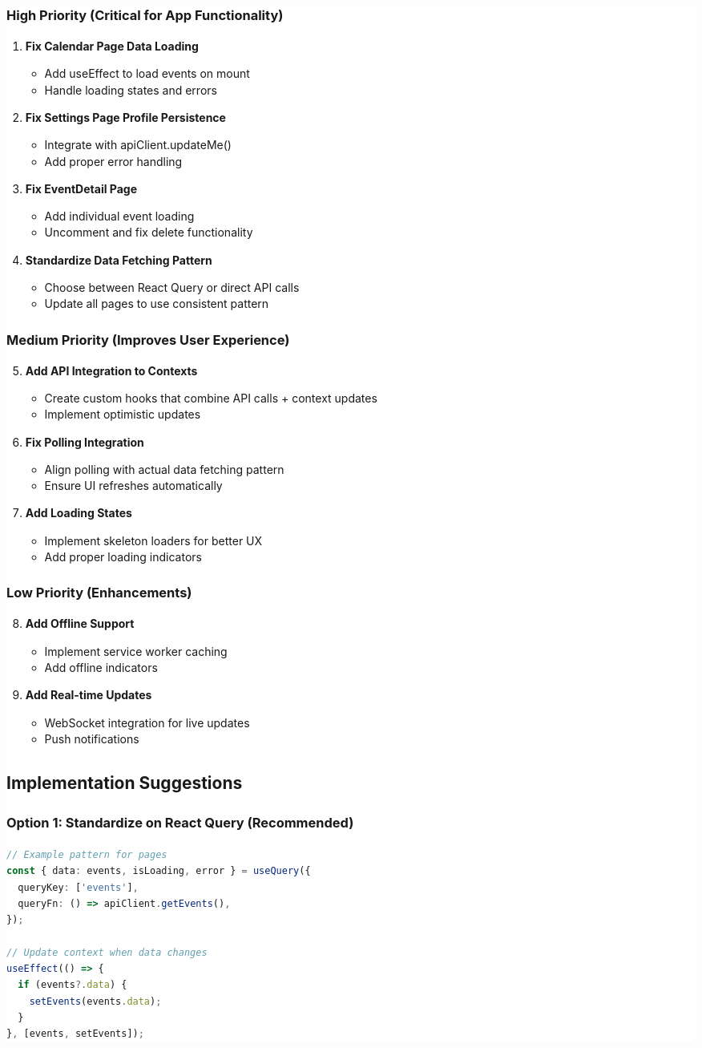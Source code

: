 ### High Priority (Critical for App Functionality)

1. **Fix Calendar Page Data Loading**
   - Add useEffect to load events on mount
   - Handle loading states and errors

2. **Fix Settings Page Profile Persistence**
   - Integrate with apiClient.updateMe()
   - Add proper error handling

3. **Fix EventDetail Page**
   - Add individual event loading
   - Uncomment and fix delete functionality

4. **Standardize Data Fetching Pattern**
   - Choose between React Query or direct API calls
   - Update all pages to use consistent pattern

### Medium Priority (Improves User Experience)

5. **Add API Integration to Contexts**
   - Create custom hooks that combine API calls + context updates
   - Implement optimistic updates

6. **Fix Polling Integration**
   - Align polling with actual data fetching pattern
   - Ensure UI refreshes automatically

7. **Add Loading States**
   - Implement skeleton loaders for better UX
   - Add proper loading indicators

### Low Priority (Enhancements)

8. **Add Offline Support**
   - Implement service worker caching
   - Add offline indicators

9. **Add Real-time Updates**
   - WebSocket integration for live updates
   - Push notifications

## Implementation Suggestions

### Option 1: Standardize on React Query (Recommended)
```typescript
// Example pattern for pages
const { data: events, isLoading, error } = useQuery({
  queryKey: ['events'],
  queryFn: () => apiClient.getEvents(),
});

// Update context when data changes
useEffect(() => {
  if (events?.data) {
    setEvents(events.data);
  }
}, [events, setEvents]);
```
